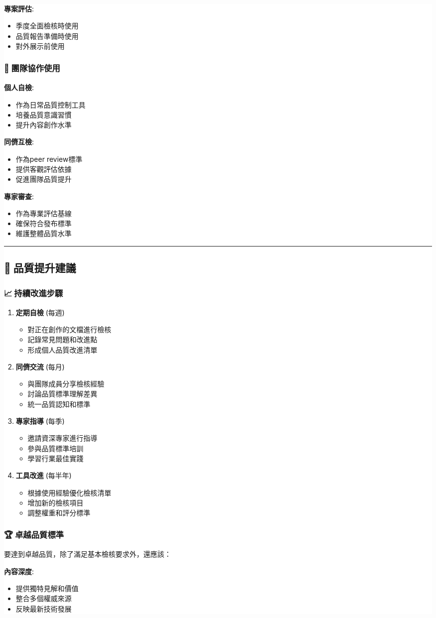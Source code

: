 **專案評估**:
- 季度全面檢核時使用
- 品質報告準備時使用
- 對外展示前使用

### 👥 團隊協作使用

**個人自檢**:
- 作為日常品質控制工具
- 培養品質意識習慣
- 提升內容創作水準

**同儕互檢**:
- 作為peer review標準
- 提供客觀評估依據
- 促進團隊品質提升

**專家審查**:
- 作為專業評估基線
- 確保符合發布標準
- 維護整體品質水準

---

## 🎯 品質提升建議

### 📈 持續改進步驟

1. **定期自檢** (每週)
   - 對正在創作的文檔進行檢核
   - 記錄常見問題和改進點
   - 形成個人品質改進清單

2. **同儕交流** (每月)
   - 與團隊成員分享檢核經驗
   - 討論品質標準理解差異
   - 統一品質認知和標準

3. **專家指導** (每季)
   - 邀請資深專家進行指導
   - 參與品質標準培訓
   - 學習行業最佳實踐

4. **工具改進** (每半年)
   - 根據使用經驗優化檢核清單
   - 增加新的檢核項目
   - 調整權重和評分標準

### 🏆 卓越品質標準

要達到卓越品質，除了滿足基本檢核要求外，還應該：

**內容深度**:
- 提供獨特見解和價值
- 整合多個權威來源
- 反映最新技術發展
